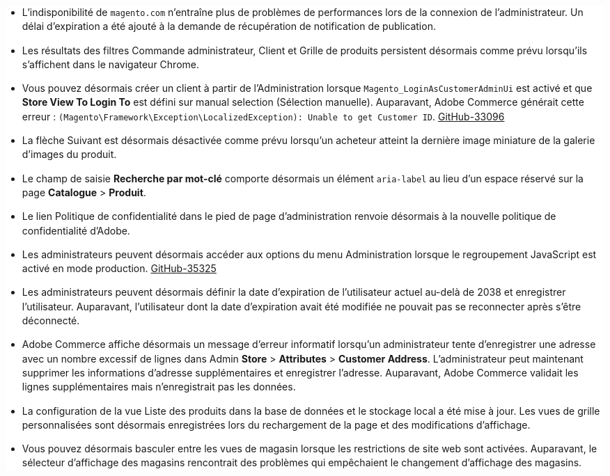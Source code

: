 

* L’indisponibilité de `magento.com` n’entraîne plus de problèmes de performances lors de la connexion de l’administrateur. Un délai d’expiration a été ajouté à la demande de récupération de notification de publication.



* Les résultats des filtres Commande administrateur, Client et Grille de produits persistent désormais comme prévu lorsqu’ils s’affichent dans le navigateur Chrome.



* Vous pouvez désormais créer un client à partir de l’Administration lorsque `Magento_LoginAsCustomerAdminUi` est activé et que **Store View To Login To** est défini sur manual selection (Sélection manuelle). Auparavant, Adobe Commerce générait cette erreur : `(Magento\Framework\Exception\LocalizedException): Unable to get Customer ID`. [GitHub-33096](https://github.com/magento/magento2/issues/33096)



* La flèche Suivant est désormais désactivée comme prévu lorsqu’un acheteur atteint la dernière image miniature de la galerie d’images du produit.



* Le champ de saisie **Recherche par mot-clé** comporte désormais un élément `aria-label` au lieu d’un espace réservé sur la page **Catalogue** > **Produit**.



* Le lien Politique de confidentialité dans le pied de page d’administration renvoie désormais à la nouvelle politique de confidentialité d’Adobe.



* Les administrateurs peuvent désormais accéder aux options du menu Administration lorsque le regroupement JavaScript est activé en mode production.  [GitHub-35325](https://github.com/magento/magento2/issues/35325)



* Les administrateurs peuvent désormais définir la date d’expiration de l’utilisateur actuel au-delà de 2038 et enregistrer l’utilisateur. Auparavant, l’utilisateur dont la date d’expiration avait été modifiée ne pouvait pas se reconnecter après s’être déconnecté.



* Adobe Commerce affiche désormais un message d’erreur informatif lorsqu’un administrateur tente d’enregistrer une adresse avec un nombre excessif de lignes dans Admin **Store** > **Attributes** > **Customer Address**.  L’administrateur peut maintenant supprimer les informations d’adresse supplémentaires et enregistrer l’adresse. Auparavant, Adobe Commerce validait les lignes supplémentaires mais n’enregistrait pas les données.



* La configuration de la vue Liste des produits dans la base de données et le stockage local a été mise à jour. Les vues de grille personnalisées sont désormais enregistrées lors du rechargement de la page et des modifications d’affichage.



* Vous pouvez désormais basculer entre les vues de magasin lorsque les restrictions de site web sont activées. Auparavant, le sélecteur d’affichage des magasins rencontrait des problèmes qui empêchaient le changement d’affichage des magasins.
